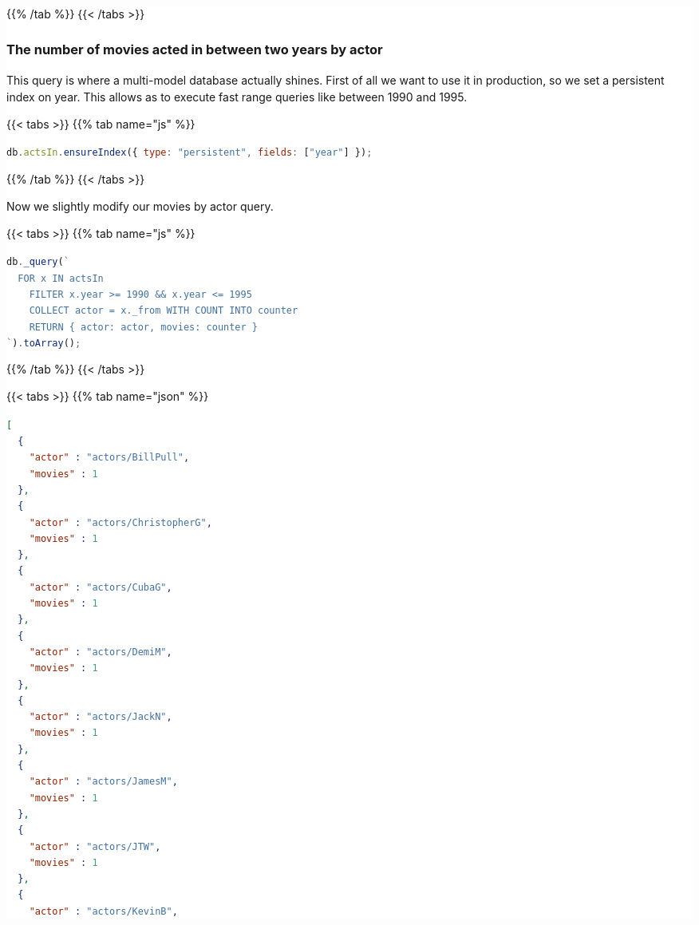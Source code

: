 {{% /tab %}}
{{< /tabs >}}

### The number of movies acted in between two years by actor

This query is where a multi-model database actually shines.
First of all we want to use it in production, so we set a persistent index on year.
This allows as to execute fast range queries like between 1990 and 1995.

{{< tabs >}}
{{% tab name="js" %}}
```js
db.actsIn.ensureIndex({ type: "persistent", fields: ["year"] });
```
{{% /tab %}}
{{< /tabs >}}

Now we slightly modify our movies by actor query.

{{< tabs >}}
{{% tab name="js" %}}
```js
db._query(`
  FOR x IN actsIn
    FILTER x.year >= 1990 && x.year <= 1995
    COLLECT actor = x._from WITH COUNT INTO counter
    RETURN { actor: actor, movies: counter }
`).toArray();
```
{{% /tab %}}
{{< /tabs >}}

{{< tabs >}}
{{% tab name="json" %}}
```json
[
  {
    "actor" : "actors/BillPull",
    "movies" : 1
  },
  {
    "actor" : "actors/ChristopherG",
    "movies" : 1
  },
  {
    "actor" : "actors/CubaG",
    "movies" : 1
  },
  {
    "actor" : "actors/DemiM",
    "movies" : 1
  },
  {
    "actor" : "actors/JackN",
    "movies" : 1
  },
  {
    "actor" : "actors/JamesM",
    "movies" : 1
  },
  {
    "actor" : "actors/JTW",
    "movies" : 1
  },
  {
    "actor" : "actors/KevinB",
```